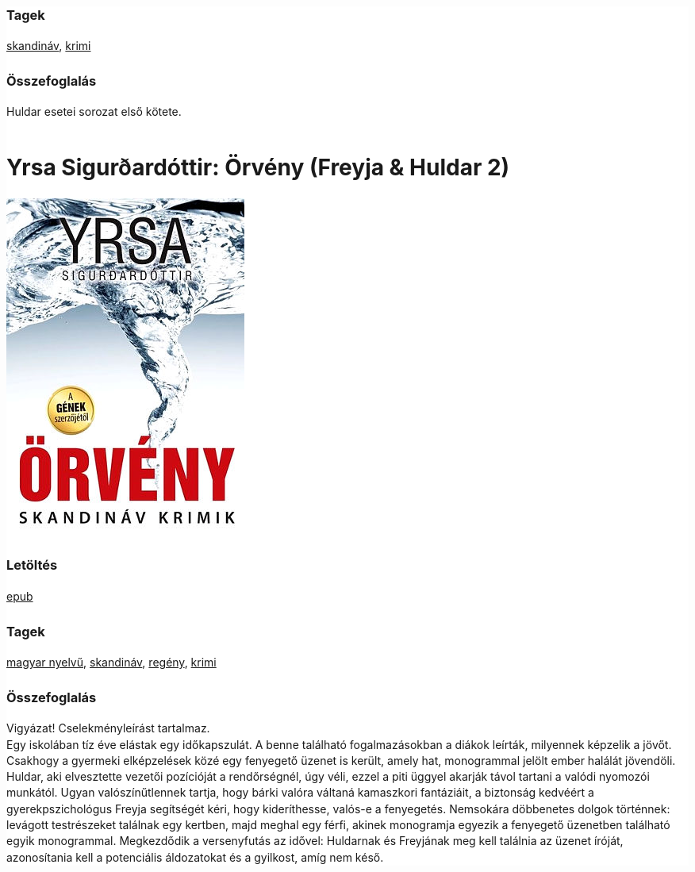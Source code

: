### Tagek
[skandináv](https://github.com/berczisandor/calibre_lib/libs/main/blob/main/_tags/skandin%c3%a1v.md), [krimi](https://github.com/berczisandor/calibre_lib/libs/main/blob/main/_tags/krimi.md)

### Összefoglalás
<p class="description">Huldar esetei sorozat első kötete.</p>


# <a name="id_1732">Yrsa Sigurðardóttir: Örvény (Freyja & Huldar 2) </a>
<img src="https://github.com/BercziSandor/calibre_lib/raw/main/libs/main/Yrsa%20Sigurdardottir/Orveny%20%281732%29/cover.jpg" alt="cover" width="300"/>

### Letöltés
[epub](https://github.com/BercziSandor/calibre_lib/raw/main/libs/main/Yrsa%20Sigurdardottir/Orveny%20%281732%29/Orveny%20-%20Yrsa%20Sigurdardottir.epub)

### Tagek
[magyar nyelvű](https://github.com/berczisandor/calibre_lib/libs/main/blob/main/_tags/magyar%20nyelv%c5%b1.md), [skandináv](https://github.com/berczisandor/calibre_lib/libs/main/blob/main/_tags/skandin%c3%a1v.md), [regény](https://github.com/berczisandor/calibre_lib/libs/main/blob/main/_tags/reg%c3%a9ny.md), [krimi](https://github.com/berczisandor/calibre_lib/libs/main/blob/main/_tags/krimi.md)

### Összefoglalás
<p class="description">Vigyázat! Cselekményleírást tartalmaz.<br>Egy iskolában tíz éve elástak egy időkapszulát. A benne található fogalmazásokban a diákok leírták, milyennek képzelik a jövőt. Csakhogy a gyermeki elképzelések közé egy fenyegető üzenet is került, amely hat, monogrammal jelölt ember halálát jövendöli. <br>Huldar, aki elvesztette vezetői pozícióját a rendőrségnél, úgy véli, ezzel a piti üggyel akarják távol tartani a valódi nyomozói munkától. Ugyan valószínűtlennek tartja, hogy bárki valóra váltaná kamaszkori fantáziáit, a biztonság kedvéért a gyerekpszichológus Freyja segítségét kéri, hogy kideríthesse, valós-e a fenyegetés. Nemsokára döbbenetes dolgok történnek: levágott testrészeket találnak egy kertben, majd meghal egy férfi, akinek monogramja egyezik a fenyegető üzenetben található egyik monogrammal. Megkezdődik a versenyfutás az idővel: Huldarnak és Freyjának meg kell találnia az üzenet íróját, azonosítania kell a potenciális áldozatokat és a gyilkost, amíg nem késő.</p>
